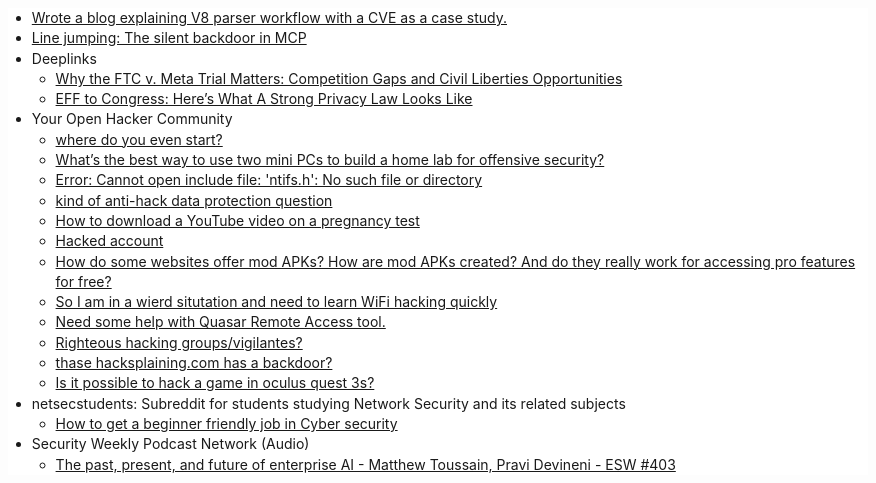   - [Wrote a blog explaining V8 parser workflow with a CVE as a case study.](https://www.reddit.com/r/netsec/comments/1k4d40w/wrote_a_blog_explaining_v8_parser_workflow_with_a/)
  - [Line jumping: The silent backdoor in MCP](https://www.reddit.com/r/netsec/comments/1k4j7u5/line_jumping_the_silent_backdoor_in_mcp/)
- Deeplinks
  - [Why the FTC v. Meta Trial Matters: Competition Gaps and Civil Liberties Opportunities](https://www.eff.org/deeplinks/2025/04/why-ftc-v-meta-trial-matters-competition-gaps-and-civil-liberties-opportunities)
  - [EFF to Congress: Here’s What A Strong Privacy Law Looks Like](https://www.eff.org/deeplinks/2025/04/eff-congress-heres-what-strong-privacy-law-looks)
- Your Open Hacker Community
  - [where do you even start?](https://www.reddit.com/r/HowToHack/comments/1k4gz6q/where_do_you_even_start/)
  - [What’s the best way to use two mini PCs to build a home lab for offensive security?](https://www.reddit.com/r/HowToHack/comments/1k4nbjp/whats_the_best_way_to_use_two_mini_pcs_to_build_a/)
  - [Error: Cannot open include file: 'ntifs.h': No such file or directory](https://www.reddit.com/r/HowToHack/comments/1k4robo/error_cannot_open_include_file_ntifsh_no_such/)
  - [kind of anti-hack data protection question](https://www.reddit.com/r/HowToHack/comments/1k4i2mk/kind_of_antihack_data_protection_question/)
  - [How to download a YouTube video on a pregnancy test](https://www.reddit.com/r/HowToHack/comments/1k4rbjs/how_to_download_a_youtube_video_on_a_pregnancy/)
  - [Hacked account](https://www.reddit.com/r/HowToHack/comments/1k4mlrv/hacked_account/)
  - [How do some websites offer mod APKs? How are mod APKs created? And do they really work for accessing pro features for free?](https://www.reddit.com/r/HowToHack/comments/1k4649b/how_do_some_websites_offer_mod_apks_how_are_mod/)
  - [So I am in a wierd situtation and need to learn WiFi hacking quickly](https://www.reddit.com/r/HowToHack/comments/1k4jtqw/so_i_am_in_a_wierd_situtation_and_need_to_learn/)
  - [Need some help with Quasar Remote Access tool.](https://www.reddit.com/r/HowToHack/comments/1k472h8/need_some_help_with_quasar_remote_access_tool/)
  - [Righteous hacking groups/vigilantes?](https://www.reddit.com/r/HowToHack/comments/1k4gatp/righteous_hacking_groupsvigilantes/)
  - [thase hacksplaining.com has a backdoor?](https://www.reddit.com/r/HowToHack/comments/1k4acrq/thase_hacksplainingcom_has_a_backdoor/)
  - [Is it possible to hack a game in oculus quest 3s?](https://www.reddit.com/r/HowToHack/comments/1k4a8u5/is_it_possible_to_hack_a_game_in_oculus_quest_3s/)
- netsecstudents: Subreddit for students studying Network Security and its related subjects
  - [How to get a beginner friendly job in Cyber security](https://www.reddit.com/r/netsecstudents/comments/1k49q83/how_to_get_a_beginner_friendly_job_in_cyber/)
- Security Weekly Podcast Network (Audio)
  - [The past, present, and future of enterprise AI - Matthew Toussain, Pravi Devineni - ESW #403](http://sites.libsyn.com/18678/the-past-present-and-future-of-enterprise-ai-matthew-toussain-pravi-devineni-esw-403)
